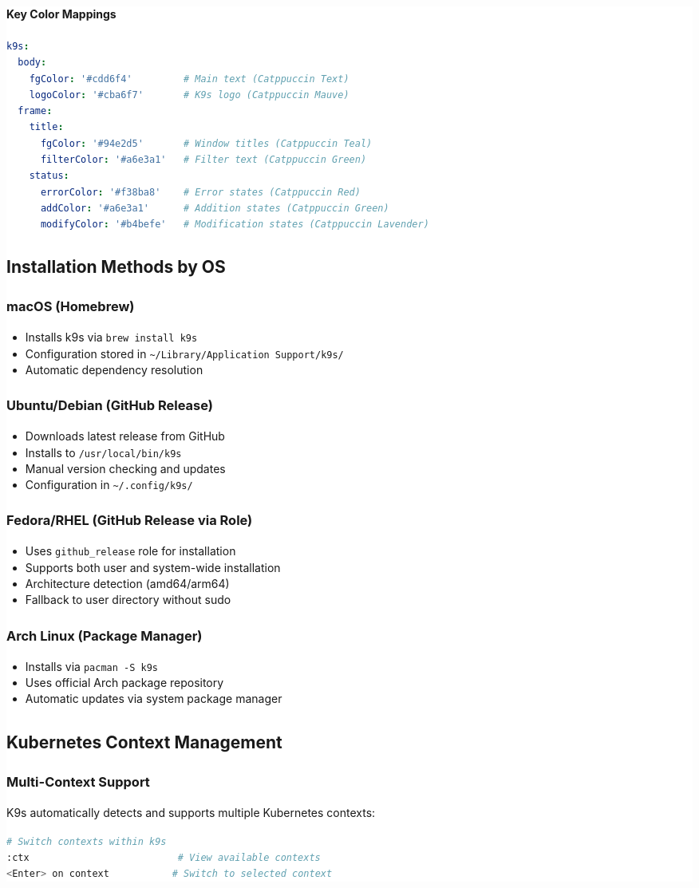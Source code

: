 #### Key Color Mappings
```yaml
k9s:
  body:
    fgColor: '#cdd6f4'         # Main text (Catppuccin Text)
    logoColor: '#cba6f7'       # K9s logo (Catppuccin Mauve)
  frame:
    title:
      fgColor: '#94e2d5'       # Window titles (Catppuccin Teal)
      filterColor: '#a6e3a1'   # Filter text (Catppuccin Green)
    status:
      errorColor: '#f38ba8'    # Error states (Catppuccin Red)
      addColor: '#a6e3a1'      # Addition states (Catppuccin Green)
      modifyColor: '#b4befe'   # Modification states (Catppuccin Lavender)
```

## Installation Methods by OS

### macOS (Homebrew)
- Installs k9s via `brew install k9s`
- Configuration stored in `~/Library/Application Support/k9s/`
- Automatic dependency resolution

### Ubuntu/Debian (GitHub Release)
- Downloads latest release from GitHub
- Installs to `/usr/local/bin/k9s`
- Manual version checking and updates
- Configuration in `~/.config/k9s/`

### Fedora/RHEL (GitHub Release via Role)
- Uses `github_release` role for installation
- Supports both user and system-wide installation
- Architecture detection (amd64/arm64)
- Fallback to user directory without sudo

### Arch Linux (Package Manager)
- Installs via `pacman -S k9s`
- Uses official Arch package repository
- Automatic updates via system package manager

## Kubernetes Context Management

### Multi-Context Support
K9s automatically detects and supports multiple Kubernetes contexts:

```bash
# Switch contexts within k9s
:ctx                          # View available contexts
<Enter> on context           # Switch to selected context
```
